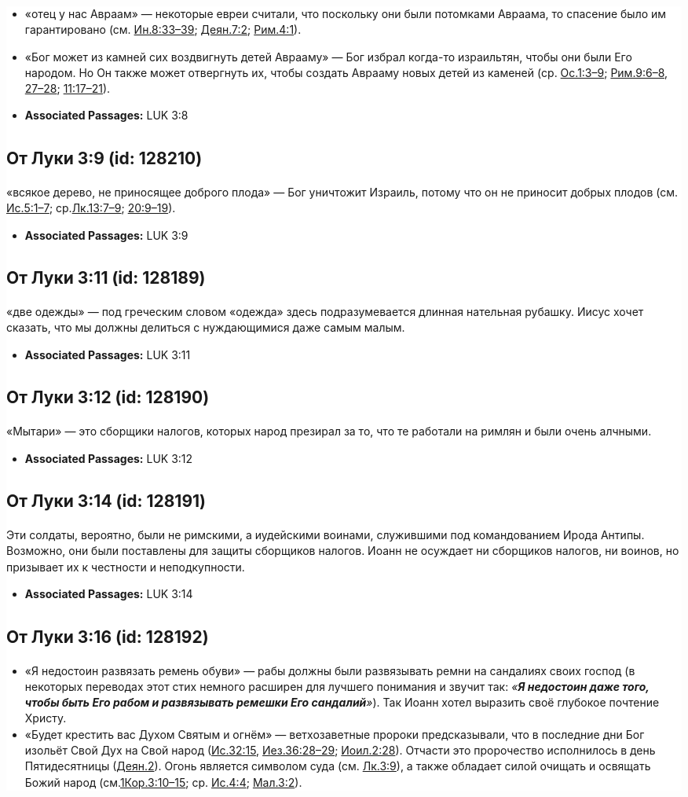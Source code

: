 * «отец у нас Авраам» — некоторые евреи считали, что поскольку они были потомками Авраама, то спасение было им гарантировано (см. [Ин.8:33–39](https://ref.ly/John8:33-John8:39); [Деян.7:2](https://ref.ly/Acts7:2); [Рим.4:1](https://ref.ly/Rom4:1)).
* «Бог может из камней сих воздвигнуть детей Аврааму» — Бог избрал когда\-то израильтян, чтобы они были Его народом. Но Он также может отвергнуть их, чтобы создать Аврааму новых детей из каменей (cp. [Ос.1:3–9](https://ref.ly/Hos1:3-Hos1:9); [Рим.9:6–8](https://ref.ly/Rom9:6-Rom9:8), [27–28](https://ref.ly/Rom9:27-Rom9:28); [11:17–21](https://ref.ly/Rom11:17-Rom11:21)).

* **Associated Passages:** LUK 3:8

## От Луки 3:9 (id: 128210)

«всякое дерево, не приносящее доброго плода» — Бог уничтожит Израиль, потому что он не приносит добрых плодов (см. [Ис.5:1–7](https://ref.ly/Isa5:1-Isa5:7); cp.[Лк.13:7–9](https://ref.ly/Luke13:7-Luke13:9); [20:9–19](https://ref.ly/Luke20:9-Luke20:19)).

* **Associated Passages:** LUK 3:9

## От Луки 3:11 (id: 128189)

«две одежды» — под греческим словом «одежда» здесь подразумевается длинная нательная рубашку. Иисус хочет сказать, что мы должны делиться с нуждающимися даже самым малым.

* **Associated Passages:** LUK 3:11

## От Луки 3:12 (id: 128190)

«Мытари» — это сборщики налогов, которых народ презирал за то, что те работали на римлян и были очень алчными.

* **Associated Passages:** LUK 3:12

## От Луки 3:14 (id: 128191)

Эти солдаты, вероятно, были не римскими, а иудейскими воинами, служившими под командованием Ирода Антипы. Возможно, они были поставлены для защиты сборщиков налогов. Иоанн не осуждает ни сборщиков налогов, ни воинов, но призывает их к честности и неподкупности.

* **Associated Passages:** LUK 3:14

## От Луки 3:16 (id: 128192)

* «Я недостоин развязать ремень обуви» — рабы должны были развязывать ремни на сандалиях своих господ (в некоторых переводах этот стих немного расширен для лучшего понимания и звучит так: *«**Я недостоин даже того, чтобы быть Его рабом и развязывать ремешки Его сандалий**»*). Так Иоанн хотел выразить своё глубокое почтение Христу.
* «Будет крестить вас Духом Святым и огнём» — ветхозаветные пророки предсказывали, что в последние дни Бог изольёт Свой Дух на Свой народ ([Ис.32:15](https://ref.ly/Isa32:15), [Иез.36:28–29](https://ref.ly/Ezek36:28-Ezek36:29); [Иоил.2:28](https://ref.ly/Joel2:28)). Отчасти это пророчество исполнилось в день Пятидесятницы ([Деян.2](https://ref.ly/Acts2:1-Acts2:47)). Огонь является символом суда (см. [Лк.3:9](https://ref.ly/Luke3:9)), а также обладает силой очищать и освящать Божий народ (см.[1Кор.3:10–15](https://ref.ly/1Cor3:10-1Cor3:15); cp. [Ис.4:4](https://ref.ly/Isa4:4); [Мал.3:2](https://ref.ly/Mal3:2)).
